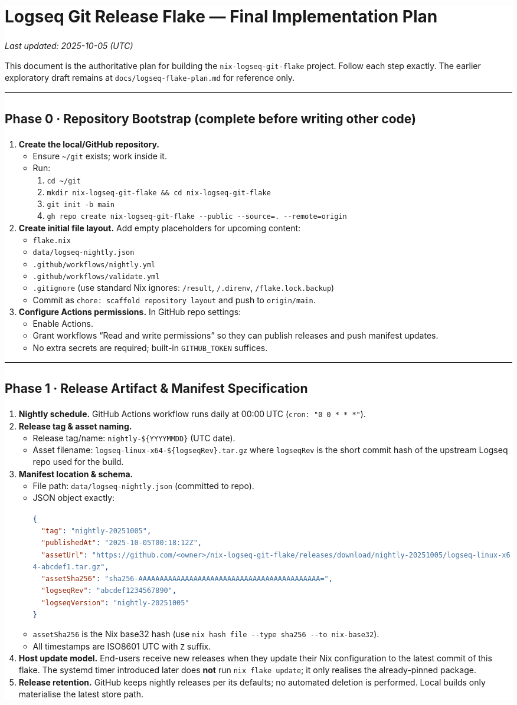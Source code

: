 # Logseq Git Release Flake — Final Implementation Plan

_Last updated: 2025-10-05 (UTC)_

This document is the authoritative plan for building the `nix-logseq-git-flake` project. Follow each step exactly. The earlier exploratory draft remains at `docs/logseq-flake-plan.md` for reference only.

---

## Phase 0 · Repository Bootstrap (complete before writing other code)

1. **Create the local/GitHub repository.**
   - Ensure `~/git` exists; work inside it.
   - Run:
     1. `cd ~/git`
     2. `mkdir nix-logseq-git-flake && cd nix-logseq-git-flake`
     3. `git init -b main`
     4. `gh repo create nix-logseq-git-flake --public --source=. --remote=origin`
2. **Create initial file layout.** Add empty placeholders for upcoming content:
   - `flake.nix`
   - `data/logseq-nightly.json`
   - `.github/workflows/nightly.yml`
   - `.github/workflows/validate.yml`
   - `.gitignore` (use standard Nix ignores: `/result`, `/.direnv`, `/flake.lock.backup`)
   - Commit as `chore: scaffold repository layout` and push to `origin/main`.
3. **Configure Actions permissions.** In GitHub repo settings:
   - Enable Actions.
   - Grant workflows “Read and write permissions” so they can publish releases and push manifest updates.
   - No extra secrets are required; built-in `GITHUB_TOKEN` suffices.

---

## Phase 1 · Release Artifact & Manifest Specification

1. **Nightly schedule.** GitHub Actions workflow runs daily at 00:00 UTC (`cron: "0 0 * * *"`).
2. **Release tag & asset naming.**
   - Release tag/name: `nightly-${YYYYMMDD}` (UTC date).
   - Asset filename: `logseq-linux-x64-${logseqRev}.tar.gz` where `logseqRev` is the short commit hash of the upstream Logseq repo used for the build.
3. **Manifest location & schema.**
   - File path: `data/logseq-nightly.json` (committed to repo).
   - JSON object exactly:
     ```json
     {
       "tag": "nightly-20251005",
       "publishedAt": "2025-10-05T00:18:12Z",
       "assetUrl": "https://github.com/<owner>/nix-logseq-git-flake/releases/download/nightly-20251005/logseq-linux-x64-abcdef1.tar.gz",
       "assetSha256": "sha256-AAAAAAAAAAAAAAAAAAAAAAAAAAAAAAAAAAAAAAAAAAA=",
       "logseqRev": "abcdef1234567890",
       "logseqVersion": "nightly-20251005"
     }
     ```
   - `assetSha256` is the Nix base32 hash (use `nix hash file --type sha256 --to nix-base32`).
   - All timestamps are ISO8601 UTC with `Z` suffix.
4. **Host update model.** End-users receive new releases when they update their Nix configuration to the latest commit of this flake. The systemd timer introduced later does **not** run `nix flake update`; it only realises the already-pinned package.
5. **Release retention.** GitHub keeps nightly releases per its defaults; no automated deletion is performed. Local builds only materialise the latest store path.